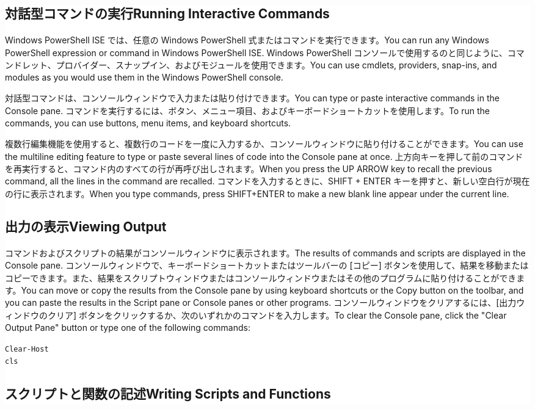 ## <a name="running-interactive-commands"></a><span data-ttu-id="6cf69-128">対話型コマンドの実行</span><span class="sxs-lookup"><span data-stu-id="6cf69-128">Running Interactive Commands</span></span>

<span data-ttu-id="6cf69-129">Windows PowerShell ISE では、任意の Windows PowerShell 式またはコマンドを実行できます。</span><span class="sxs-lookup"><span data-stu-id="6cf69-129">You can run any Windows PowerShell expression or command in Windows PowerShell ISE.</span></span> <span data-ttu-id="6cf69-130">Windows PowerShell コンソールで使用するのと同じように、コマンドレット、プロバイダー、スナップイン、およびモジュールを使用できます。</span><span class="sxs-lookup"><span data-stu-id="6cf69-130">You can use cmdlets, providers, snap-ins, and modules as you would use them in the Windows PowerShell console.</span></span>

<span data-ttu-id="6cf69-131">対話型コマンドは、コンソールウィンドウで入力または貼り付けできます。</span><span class="sxs-lookup"><span data-stu-id="6cf69-131">You can type or paste interactive commands in the Console pane.</span></span> <span data-ttu-id="6cf69-132">コマンドを実行するには、ボタン、メニュー項目、およびキーボードショートカットを使用します。</span><span class="sxs-lookup"><span data-stu-id="6cf69-132">To run the commands, you can use buttons, menu items, and keyboard shortcuts.</span></span>

<span data-ttu-id="6cf69-133">複数行編集機能を使用すると、複数行のコードを一度に入力するか、コンソールウィンドウに貼り付けることができます。</span><span class="sxs-lookup"><span data-stu-id="6cf69-133">You can use the multiline editing feature to type or paste several lines of code into the Console pane at once.</span></span> <span data-ttu-id="6cf69-134">上方向キーを押して前のコマンドを再実行すると、コマンド内のすべての行が再呼び出しされます。</span><span class="sxs-lookup"><span data-stu-id="6cf69-134">When you press the UP ARROW key to recall the previous command, all the lines in the command are recalled.</span></span> <span data-ttu-id="6cf69-135">コマンドを入力するときに、SHIFT + ENTER キーを押すと、新しい空白行が現在の行に表示されます。</span><span class="sxs-lookup"><span data-stu-id="6cf69-135">When you type commands, press SHIFT+ENTER to make a new blank line appear under the current line.</span></span>

## <a name="viewing-output"></a><span data-ttu-id="6cf69-136">出力の表示</span><span class="sxs-lookup"><span data-stu-id="6cf69-136">Viewing Output</span></span>

<span data-ttu-id="6cf69-137">コマンドおよびスクリプトの結果がコンソールウィンドウに表示されます。</span><span class="sxs-lookup"><span data-stu-id="6cf69-137">The results of commands and scripts are displayed in the Console pane.</span></span> <span data-ttu-id="6cf69-138">コンソールウィンドウで、キーボードショートカットまたはツールバーの [コピー] ボタンを使用して、結果を移動またはコピーできます。また、結果をスクリプトウィンドウまたはコンソールウィンドウまたはその他のプログラムに貼り付けることができます。</span><span class="sxs-lookup"><span data-stu-id="6cf69-138">You can move or copy the results from the Console pane by using keyboard shortcuts or the Copy button on the toolbar, and you can paste the results in the Script pane or Console panes or other programs.</span></span> <span data-ttu-id="6cf69-139">コンソールウィンドウをクリアするには、[出力ウィンドウのクリア] ボタンをクリックするか、次のいずれかのコマンドを入力します。</span><span class="sxs-lookup"><span data-stu-id="6cf69-139">To clear the Console pane, click the "Clear Output Pane" button or type one of the following commands:</span></span>

```
Clear-Host
cls
```

## <a name="writing-scripts-and-functions"></a><span data-ttu-id="6cf69-140">スクリプトと関数の記述</span><span class="sxs-lookup"><span data-stu-id="6cf69-140">Writing Scripts and Functions</span></span>
